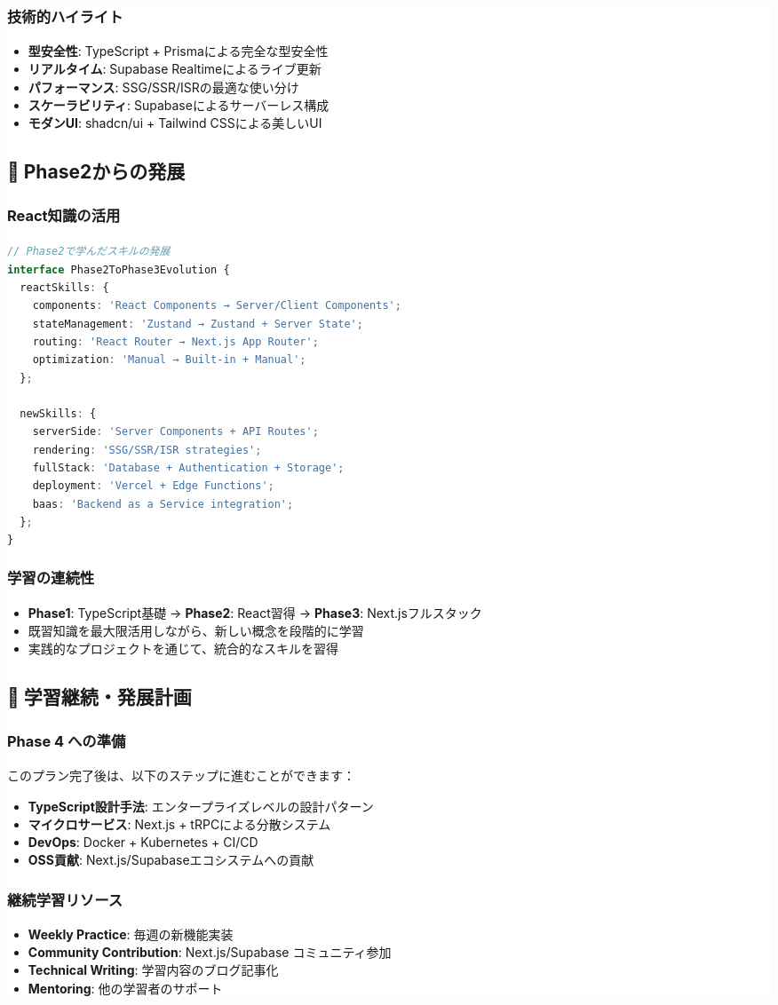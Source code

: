 ### 技術的ハイライト
- **型安全性**: TypeScript + Prismaによる完全な型安全性
- **リアルタイム**: Supabase Realtimeによるライブ更新
- **パフォーマンス**: SSG/SSR/ISRの最適な使い分け
- **スケーラビリティ**: Supabaseによるサーバーレス構成
- **モダンUI**: shadcn/ui + Tailwind CSSによる美しいUI

## 🔄 Phase2からの発展

### React知識の活用
```typescript
// Phase2で学んだスキルの発展
interface Phase2ToPhase3Evolution {
  reactSkills: {
    components: 'React Components → Server/Client Components';
    stateManagement: 'Zustand → Zustand + Server State';
    routing: 'React Router → Next.js App Router';
    optimization: 'Manual → Built-in + Manual';
  };
  
  newSkills: {
    serverSide: 'Server Components + API Routes';
    rendering: 'SSG/SSR/ISR strategies';
    fullStack: 'Database + Authentication + Storage';
    deployment: 'Vercel + Edge Functions';
    baas: 'Backend as a Service integration';
  };
}
```

### 学習の連続性
- **Phase1**: TypeScript基礎 → **Phase2**: React習得 → **Phase3**: Next.jsフルスタック
- 既習知識を最大限活用しながら、新しい概念を段階的に学習
- 実践的なプロジェクトを通じて、統合的なスキルを習得

## 🚀 学習継続・発展計画

### Phase 4 への準備
このプラン完了後は、以下のステップに進むことができます：
- **TypeScript設計手法**: エンタープライズレベルの設計パターン
- **マイクロサービス**: Next.js + tRPCによる分散システム
- **DevOps**: Docker + Kubernetes + CI/CD
- **OSS貢献**: Next.js/Supabaseエコシステムへの貢献

### 継続学習リソース
- **Weekly Practice**: 毎週の新機能実装
- **Community Contribution**: Next.js/Supabase コミュニティ参加
- **Technical Writing**: 学習内容のブログ記事化
- **Mentoring**: 他の学習者のサポート

